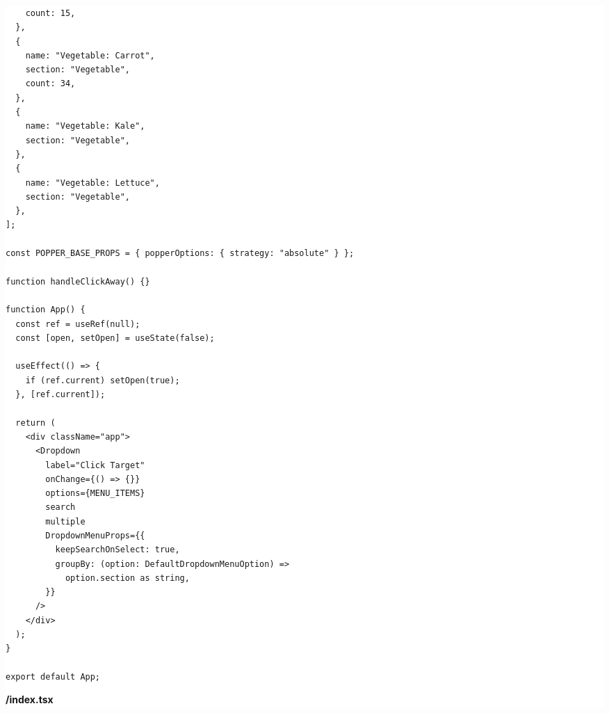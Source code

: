 ```tsx
    count: 15,
  },
  {
    name: "Vegetable: Carrot",
    section: "Vegetable",
    count: 34,
  },
  {
    name: "Vegetable: Kale",
    section: "Vegetable",
  },
  {
    name: "Vegetable: Lettuce",
    section: "Vegetable",
  },
];

const POPPER_BASE_PROPS = { popperOptions: { strategy: "absolute" } };

function handleClickAway() {}

function App() {
  const ref = useRef(null);
  const [open, setOpen] = useState(false);

  useEffect(() => {
    if (ref.current) setOpen(true);
  }, [ref.current]);

  return (
    <div className="app">
      <Dropdown
        label="Click Target"
        onChange={() => {}}
        options={MENU_ITEMS}
        search
        multiple
        DropdownMenuProps={{
          keepSearchOnSelect: true,
          groupBy: (option: DefaultDropdownMenuOption) =>
            option.section as string,
        }}
      />
    </div>
  );
}

export default App;
```

**/index.tsx**

